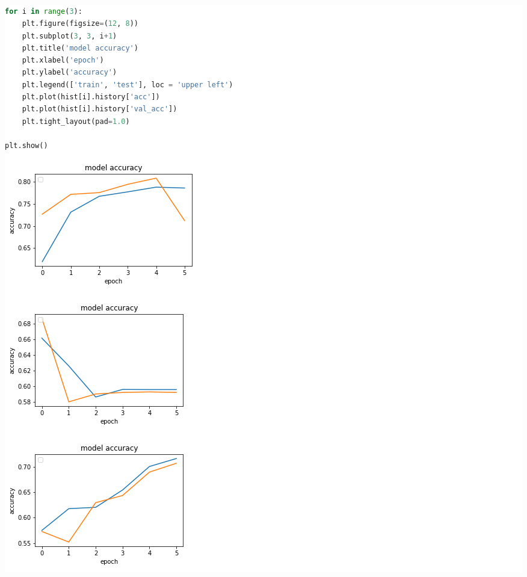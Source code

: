 
```python
for i in range(3):
    plt.figure(figsize=(12, 8))
    plt.subplot(3, 3, i+1)
    plt.title('model accuracy')
    plt.xlabel('epoch')
    plt.ylabel('accuracy')
    plt.legend(['train', 'test'], loc = 'upper left')
    plt.plot(hist[i].history['acc'])
    plt.plot(hist[i].history['val_acc'])
    plt.tight_layout(pad=1.0)

plt.show()
```


    
![png](output_78_0.png)
    



    
![png](output_78_1.png)
    



    
![png](output_78_2.png)
    